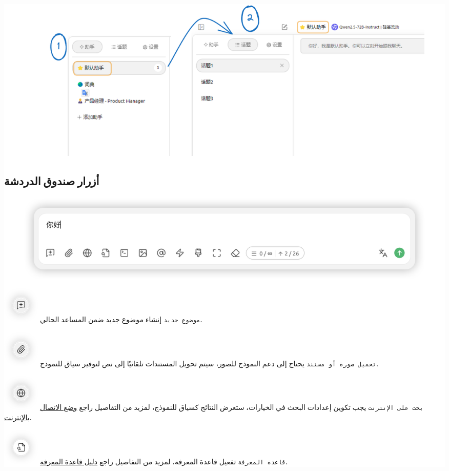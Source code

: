 <figure><img src="../../.gitbook/assets/image (5) (1) (1) (1).png" alt=""><figcaption></figcaption></figure>

## أزرار صندوق الدردشة

<figure><img src="../../.gitbook/assets/对话界面/对话框.png" alt=""><figcaption></figcaption></figure>

![](../../.gitbook/assets/对话界面/新话题.png) `موضوع جديد` إنشاء موضوع جديد ضمن المساعد الحالي.

![](../../.gitbook/assets/对话界面/上传图片或文档.png) `تحميل صورة أو مستند` يحتاج إلى دعم النموذج للصور، سيتم تحويل المستندات تلقائيًا إلى نص لتوفير سياق للنموذج.

![](../../.gitbook/assets/对话界面/网络搜索.png) `بحث على الإنترنت` يجب تكوين إعدادات البحث في الخيارات، ستعرض النتائج كسياق للنموذج، لمزيد من التفاصيل راجع [وضع الاتصال بالإنترنت](../../websearch/).

![](../../.gitbook/assets/对话界面/知识库.png) `قاعدة المعرفة` تفعيل قاعدة المعرفة، لمزيد من التفاصيل راجع [دليل قاعدة المعرفة](../../knowledge-base/knowledge-base.md).
